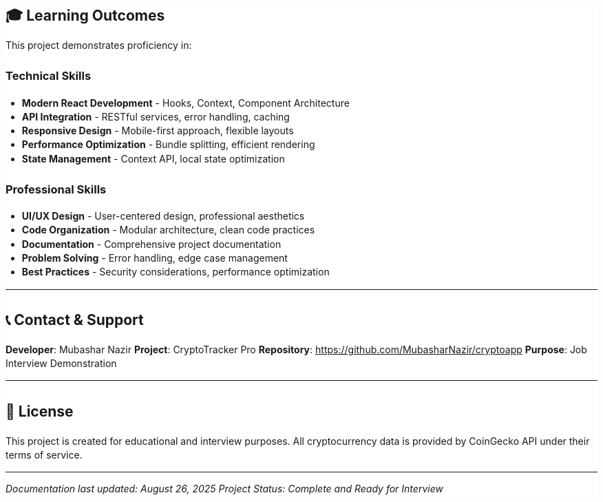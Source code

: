 
## 🎓 Learning Outcomes

This project demonstrates proficiency in:

### Technical Skills
- **Modern React Development** - Hooks, Context, Component Architecture
- **API Integration** - RESTful services, error handling, caching
- **Responsive Design** - Mobile-first approach, flexible layouts
- **Performance Optimization** - Bundle splitting, efficient rendering
- **State Management** - Context API, local state optimization

### Professional Skills
- **UI/UX Design** - User-centered design, professional aesthetics
- **Code Organization** - Modular architecture, clean code practices
- **Documentation** - Comprehensive project documentation
- **Problem Solving** - Error handling, edge case management
- **Best Practices** - Security considerations, performance optimization

---

## 📞 Contact & Support

**Developer**: Mubashar Nazir
**Project**: CryptoTracker Pro
**Repository**: https://github.com/MubasharNazir/cryptoapp
**Purpose**: Job Interview Demonstration

---

## 📄 License

This project is created for educational and interview purposes. All cryptocurrency data is provided by CoinGecko API under their terms of service.

---

*Documentation last updated: August 26, 2025*
*Project Status: Complete and Ready for Interview*
